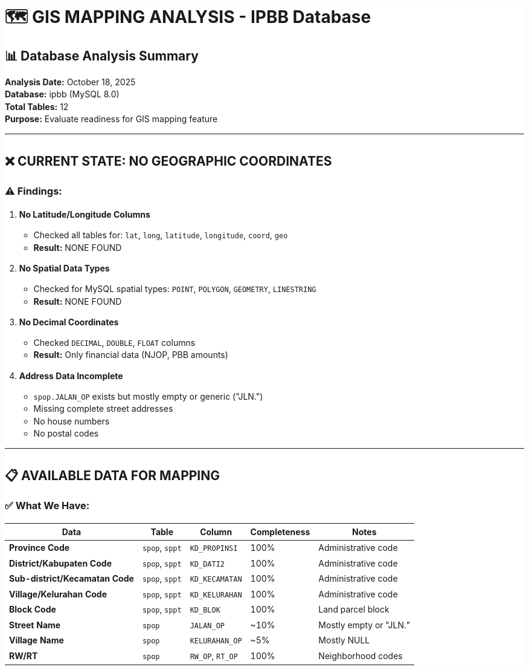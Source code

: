 # 🗺️ GIS MAPPING ANALYSIS - IPBB Database

## 📊 Database Analysis Summary

**Analysis Date:** October 18, 2025  
**Database:** ipbb (MySQL 8.0)  
**Total Tables:** 12  
**Purpose:** Evaluate readiness for GIS mapping feature

---

## ❌ **CURRENT STATE: NO GEOGRAPHIC COORDINATES**

### ⚠️ Findings:

1. **No Latitude/Longitude Columns**
   - Checked all tables for: `lat`, `long`, `latitude`, `longitude`, `coord`, `geo`
   - **Result:** NONE FOUND

2. **No Spatial Data Types**
   - Checked for MySQL spatial types: `POINT`, `POLYGON`, `GEOMETRY`, `LINESTRING`
   - **Result:** NONE FOUND

3. **No Decimal Coordinates**
   - Checked `DECIMAL`, `DOUBLE`, `FLOAT` columns
   - **Result:** Only financial data (NJOP, PBB amounts)

4. **Address Data Incomplete**
   - `spop.JALAN_OP` exists but mostly empty or generic ("JLN.")
   - Missing complete street addresses
   - No house numbers
   - No postal codes

---

## 📋 **AVAILABLE DATA FOR MAPPING**

### ✅ What We Have:

| Data | Table | Column | Completeness | Notes |
|------|-------|--------|--------------|-------|
| **Province Code** | `spop`, `sppt` | `KD_PROPINSI` | 100% | Administrative code |
| **District/Kabupaten Code** | `spop`, `sppt` | `KD_DATI2` | 100% | Administrative code |
| **Sub-district/Kecamatan Code** | `spop`, `sppt` | `KD_KECAMATAN` | 100% | Administrative code |
| **Village/Kelurahan Code** | `spop`, `sppt` | `KD_KELURAHAN` | 100% | Administrative code |
| **Block Code** | `spop`, `sppt` | `KD_BLOK` | 100% | Land parcel block |
| **Street Name** | `spop` | `JALAN_OP` | ~10% | Mostly empty or "JLN." |
| **Village Name** | `spop` | `KELURAHAN_OP` | ~5% | Mostly NULL |
| **RW/RT** | `spop` | `RW_OP`, `RT_OP` | 100% | Neighborhood codes |
